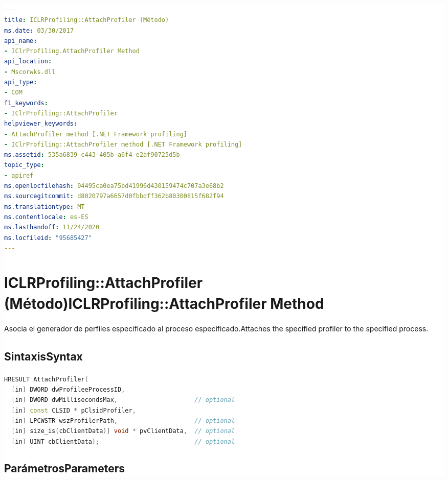 ```yaml
---
title: ICLRProfiling::AttachProfiler (Método)
ms.date: 03/30/2017
api_name:
- IClrProfiling.AttachProfiler Method
api_location:
- Mscorwks.dll
api_type:
- COM
f1_keywords:
- IClrProfiling::AttachProfiler
helpviewer_keywords:
- AttachProfiler method [.NET Framework profiling]
- IClrProfiling::AttachProfiler method [.NET Framework profiling]
ms.assetid: 535a6839-c443-405b-a6f4-e2af90725d5b
topic_type:
- apiref
ms.openlocfilehash: 94495ca0ea75bd41996d430159474c707a3e68b2
ms.sourcegitcommit: d8020797a6657d0fbbdff362b80300815f682f94
ms.translationtype: MT
ms.contentlocale: es-ES
ms.lasthandoff: 11/24/2020
ms.locfileid: "95685427"
---
```

# <a name="iclrprofilingattachprofiler-method"></a><span data-ttu-id="3c504-102">ICLRProfiling::AttachProfiler (Método)</span><span class="sxs-lookup"><span data-stu-id="3c504-102">ICLRProfiling::AttachProfiler Method</span></span>

<span data-ttu-id="3c504-103">Asocia el generador de perfiles especificado al proceso especificado.</span><span class="sxs-lookup"><span data-stu-id="3c504-103">Attaches the specified profiler to the specified process.</span></span>  
  
## <a name="syntax"></a><span data-ttu-id="3c504-104">Sintaxis</span><span class="sxs-lookup"><span data-stu-id="3c504-104">Syntax</span></span>  
  
```cpp  
HRESULT AttachProfiler(  
  [in] DWORD dwProfileeProcessID,  
  [in] DWORD dwMillisecondsMax,                     // optional  
  [in] const CLSID * pClsidProfiler,  
  [in] LPCWSTR wszProfilerPath,                     // optional  
  [in] size_is(cbClientData)] void * pvClientData,  // optional  
  [in] UINT cbClientData);                          // optional  
```  
  
## <a name="parameters"></a><span data-ttu-id="3c504-105">Parámetros</span><span class="sxs-lookup"><span data-stu-id="3c504-105">Parameters</span></span>
